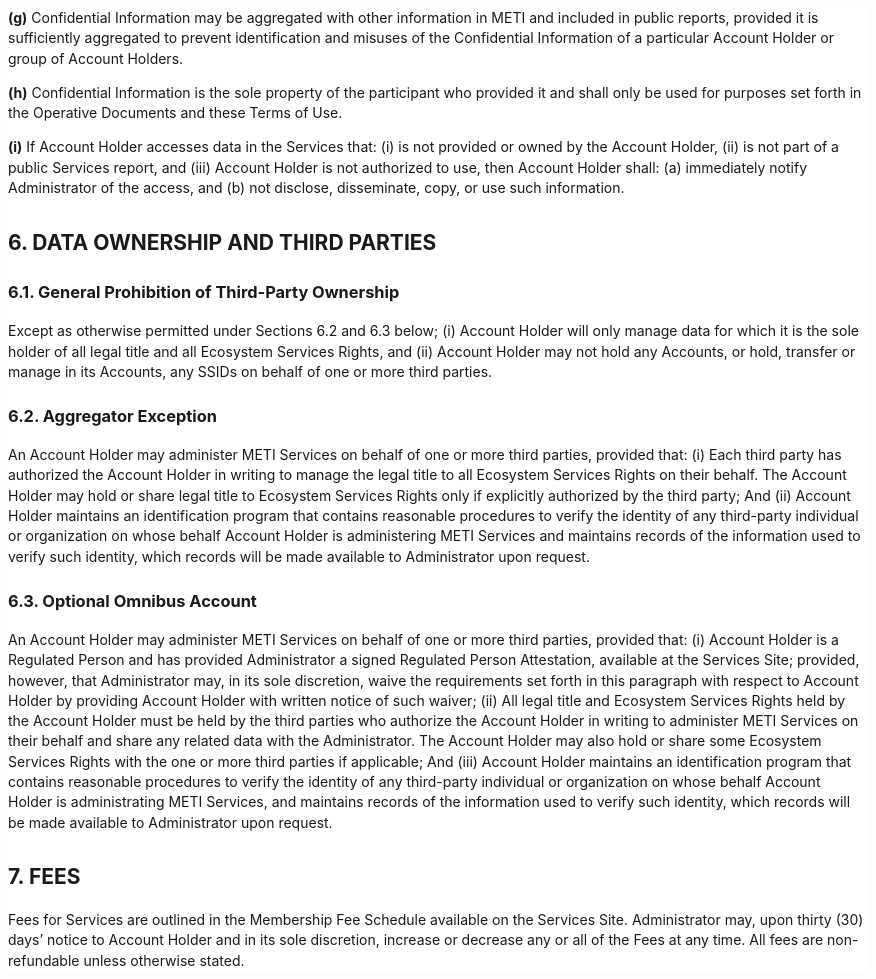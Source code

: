 **(g)** Confidential Information may be aggregated with other information in METI and included in public reports, provided it is sufficiently aggregated to prevent identification and misuses of the Confidential Information of a particular Account Holder or group of Account Holders.

**(h)** Confidential Information is the sole property of the participant who provided it and shall only be used for purposes set forth in the Operative Documents and these Terms of Use.

**(i)** If Account Holder accesses data in the Services that: (i) is not provided or owned by the Account Holder, (ii) is not part of a public Services report, and (iii) Account Holder is not authorized to use, then Account Holder shall: (a) immediately notify Administrator of the access, and (b) not disclose, disseminate, copy, or use such information.

## 6.      DATA OWNERSHIP AND THIRD PARTIES

### **6.1. General Prohibition of Third-Party Ownership**

Except as otherwise permitted under Sections 6.2 and 6.3 below; (i) Account Holder will only manage data for which it is the sole holder of all legal title and all Ecosystem Services Rights, and (ii) Account Holder may not hold any Accounts, or hold, transfer or manage in its Accounts, any SSIDs on behalf of one or more third parties.

### **6.2.** **Aggregator Exception**

An Account Holder may administer METI Services on behalf of one or more third parties, provided that: (i) Each third party has authorized the Account Holder in writing to manage the legal title to all Ecosystem Services Rights on their behalf. The Account Holder may hold or share legal title to Ecosystem Services Rights only if explicitly authorized by the third party; And (ii) Account Holder maintains an identification program that contains reasonable procedures to verify the identity of any third-party individual or organization on whose behalf Account Holder is administering METI Services and maintains records of the information used to verify such identity, which records will be made available to Administrator upon request.

### **6.3. Optional Omnibus Account**&#x20;

An Account Holder may administer METI Services on behalf of one or more third parties, provided that: (i) Account Holder is a Regulated Person and has provided Administrator a signed Regulated Person Attestation, available at the Services Site; provided, however, that Administrator may, in its sole discretion, waive the requirements set forth in this paragraph with respect to Account Holder by providing Account Holder with written notice of such waiver; (ii) All legal title and Ecosystem Services Rights held by the Account Holder must be held by the third parties who authorize the Account Holder in writing to administer METI Services on their behalf and share any related data with the Administrator. The Account Holder may also hold or share some Ecosystem Services Rights with the one or more third parties if applicable; And (iii) Account Holder maintains an identification program that contains reasonable procedures to verify the identity of any third-party individual or organization on whose behalf Account Holder is administrating METI Services, and maintains records of the information used to verify such identity, which records will be made available to Administrator upon request.

## 7.      FEES

Fees for Services are outlined in the Membership Fee Schedule available on the Services Site. Administrator may, upon thirty (30) days’ notice to Account Holder and in its sole discretion, increase or decrease any or all of the Fees at any time. All fees are non-refundable unless otherwise stated.
